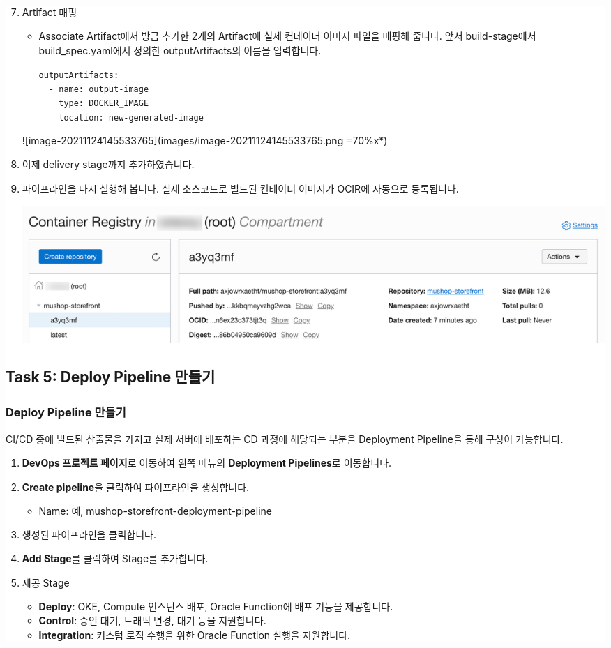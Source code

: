 7. Artifact 매핑

    - Associate Artifact에서 방금 추가한 2개의 Artifact에 실제 컨테이너 이미지 파일을 매핑해 줍니다. 앞서 build-stage에서 build_spec.yaml에서 정의한 outputArtifacts의 이름을 입력합니다.

        ```
        outputArtifacts:
          - name: output-image
            type: DOCKER_IMAGE
            location: new-generated-image 
        ```

    ![image-20211124145533765](images/image-20211124145533765.png =70%x*)

8. 이제 delivery stage까지 추가하였습니다.

9. 파이프라인을 다시 실행해 봅니다. 실제 소스코드로 빌드된 컨테이너 이미지가 OCIR에 자동으로 등록됩니다.

    ![](images/pushed-image.png)



## Task 5: Deploy Pipeline 만들기

### Deploy Pipeline 만들기

CI/CD 중에 빌드된 산출물을 가지고 실제 서버에 배포하는 CD 과정에 해당되는 부분을 Deployment Pipeline을 통해 구성이 가능합니다.

1. **DevOps 프로젝트 페이지**로 이동하여 왼쪽 메뉴의 **Deployment Pipelines**로 이동합니다.

2. **Create pipeline**을 클릭하여 파이프라인을 생성합니다.

    - Name: 예, mushop-storefront-deployment-pipeline

3. 생성된 파이프라인을 클릭합니다.

4. **Add Stage**를 클릭하여 Stage를 추가합니다.

5. 제공 Stage

    - **Deploy**: OKE, Compute 인스턴스 배포, Oracle Function에 배포 기능을 제공합니다.
    - **Control**: 승인 대기, 트래픽 변경, 대기 등을 지원합니다.
    - **Integration**: 커스텀 로직 수행을 위한 Oracle Function 실행을 지원합니다.
